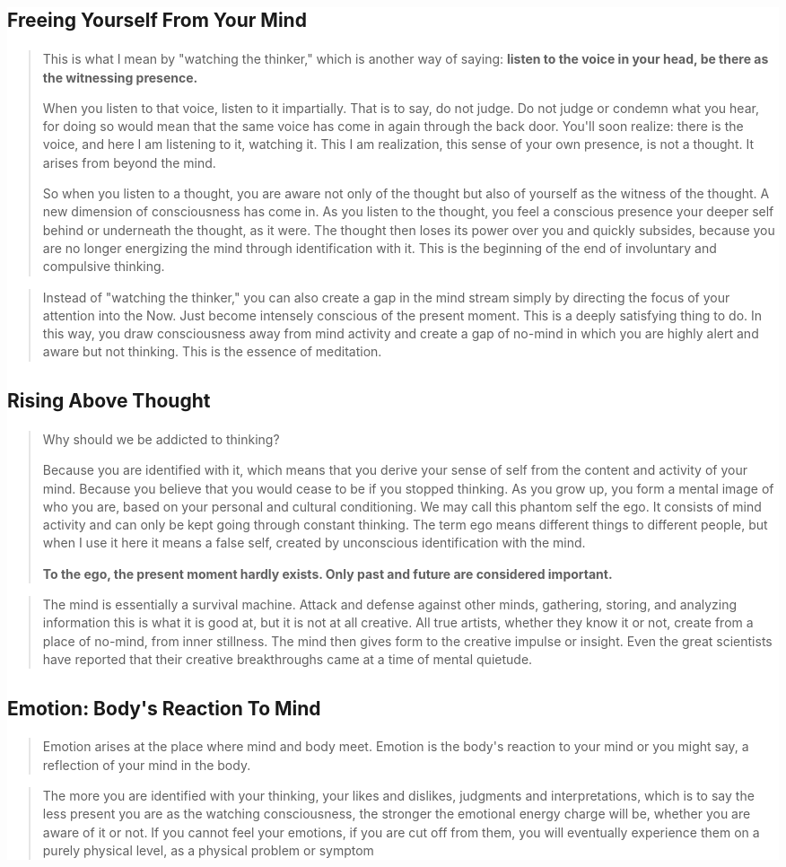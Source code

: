 ## Freeing Yourself From Your Mind

>This is what I mean by "watching the thinker," which is another way of saying: **listen to the voice in your head, be there as the witnessing presence.**
>
>When you listen to that voice, listen to it impartially. That is to say, do not judge. Do not judge or condemn what you hear, for doing so would mean that the same voice has come in again through the back door. You'll soon realize: there is the voice, and here I am listening to it, watching it. This I am realization, this sense of your own presence, is not a thought. It arises from beyond the mind.
>
>So when you listen to a thought, you are aware not only of the thought but also of yourself as the witness of the thought. A new dimension of consciousness has come in. As you listen to the thought, you feel a conscious presence your deeper self behind or underneath the thought, as it were. The thought then loses its power over you and quickly subsides, because you are no longer energizing the mind through identification with it. This is the beginning of the end of involuntary and compulsive thinking.

>Instead of "watching the thinker," you can also create a gap in the mind stream simply by directing the focus of your attention into the Now. Just become intensely conscious of the present moment. This is a deeply satisfying thing to do. In this way, you draw consciousness away from mind activity and create a gap of no-mind in which you are highly alert and aware but not thinking. This is the essence of meditation.

## Rising Above Thought

>Why should we be addicted to thinking?
>
>Because you are identified with it, which means that you derive your sense of self from the content and activity of your mind. Because you believe that you would cease to be if you stopped thinking. As you grow up, you form a mental image of who you are, based on your personal and cultural conditioning. We may call this phantom self the ego. It consists of mind activity and can only be kept going through constant thinking. The term ego means different things to different people, but when I use it here it means a false self, created by unconscious identification with the mind.
>
>**To the ego, the present moment hardly exists. Only past and future are considered important.**

>The mind is essentially a survival machine. Attack and defense against other minds, gathering, storing, and analyzing information this is what it is good at, but it is not at all creative. All true artists, whether they know it or not, create from a place of no-mind, from inner stillness. The mind then gives form to the creative impulse or insight. Even the great scientists have reported that their creative breakthroughs came at a time of mental quietude.

## Emotion: Body's Reaction To Mind

>Emotion arises at the place where mind and body meet. Emotion is the body's reaction to your mind or you might say, a reflection of your mind in the body.

>The more you are identified with your thinking, your likes and dislikes, judgments and interpretations, which is to say the less present you are as the watching consciousness, the stronger the emotional energy charge will be, whether you are aware of it or not. If you cannot feel your emotions, if you are cut off from them, you will eventually experience them on a purely physical level, as a physical problem or symptom
